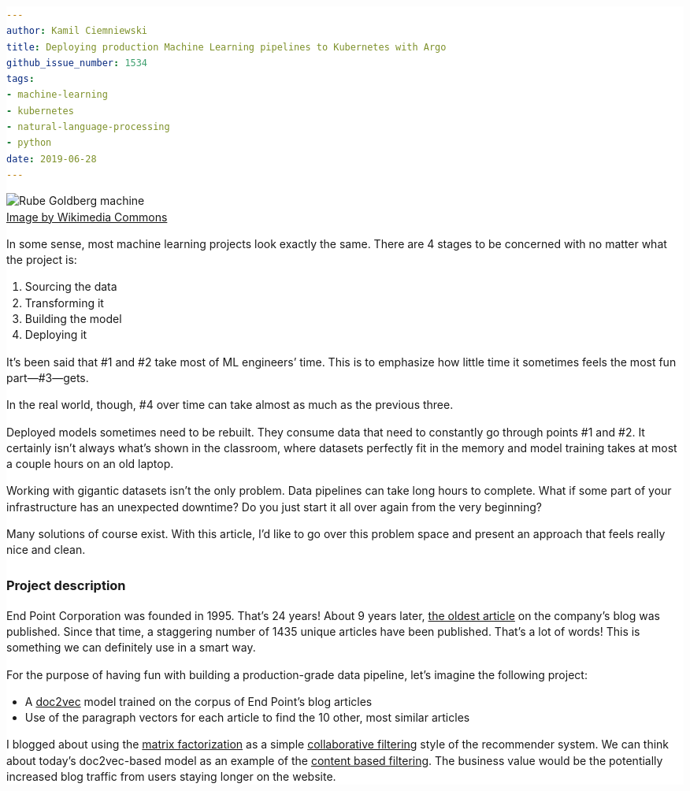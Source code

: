 ```yaml
---
author: Kamil Ciemniewski
title: Deploying production Machine Learning pipelines to Kubernetes with Argo
github_issue_number: 1534
tags:
- machine-learning
- kubernetes
- natural-language-processing
- python
date: 2019-06-28
---
```


<img src="/blog/2019/06/deploying-production-pipelines-to-kubernetes/image-0.jpg" alt="Rube Goldberg machine" /><br><a href="https://commons.wikimedia.org/wiki/File:Rube_Goldberg_Machine_(278696130).jpg">Image by Wikimedia Commons</a>

In some sense, most machine learning projects look exactly the same. There are 4 stages to be concerned with no matter what the project is:

1. Sourcing the data
2. Transforming it
3. Building the model
4. Deploying it

It’s been said that #1 and #2 take most of ML engineers’ time. This is to emphasize how little time it sometimes feels the most fun part—#3—gets.

In the real world, though, #4 over time can take almost as much as the previous three. 

Deployed models sometimes need to be rebuilt. They consume data that need to constantly go through points #1 and #2. It certainly isn’t always what’s shown in the classroom, where datasets perfectly fit in the memory and model training takes at most a couple hours on an old laptop.

Working with gigantic datasets isn’t the only problem. Data pipelines can take long hours to complete. What if some part of your infrastructure has an unexpected downtime? Do you just start it all over again from the very beginning? 

Many solutions of course exist. With this article, I’d like to go over this problem space and present an approach that feels really nice and clean.

### Project description

End Point Corporation was founded in 1995. That’s 24 years! About 9 years later, [the oldest article](/blog/2004/10/red-hat-enterprise-linux-3-update-3) on the company’s blog was published. Since that time, a staggering number of 1435 unique articles have been published. That’s a lot of words! This is something we can definitely use in a smart way.

For the purpose of having fun with building a production-grade data pipeline, let’s imagine the following project:

- A [doc2vec](https://cs.stanford.edu/~quocle/paragraph_vector.pdf) model trained on the corpus of End Point’s blog articles
- Use of the paragraph vectors for each article to find the 10 other, most similar articles

I blogged about using the [matrix factorization](/blog/2018/07/recommender-mxnet) as a simple [collaborative filtering](https://en.wikipedia.org/wiki/Recommender_system#Collaborative_filtering) style of the recommender system. We can think about today’s doc2vec-based model as an example of the [content based filtering](https://en.wikipedia.org/wiki/Recommender_system#Content-based_filtering). The business value would be the potentially increased blog traffic from users staying longer on the website.
